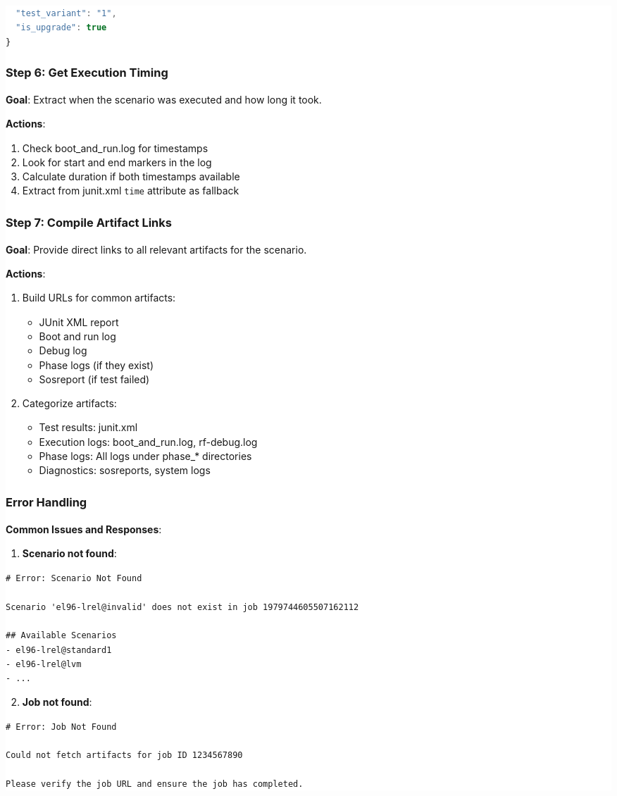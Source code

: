 ```javascript
  "test_variant": "1",
  "is_upgrade": true
}
```

### Step 6: Get Execution Timing

**Goal**: Extract when the scenario was executed and how long it took.

**Actions**:
1. Check boot_and_run.log for timestamps
2. Look for start and end markers in the log
3. Calculate duration if both timestamps available
4. Extract from junit.xml `time` attribute as fallback

### Step 7: Compile Artifact Links

**Goal**: Provide direct links to all relevant artifacts for the scenario.

**Actions**:
1. Build URLs for common artifacts:
   - JUnit XML report
   - Boot and run log
   - Debug log
   - Phase logs (if they exist)
   - Sosreport (if test failed)

2. Categorize artifacts:
   - Test results: junit.xml
   - Execution logs: boot_and_run.log, rf-debug.log
   - Phase logs: All logs under phase_* directories
   - Diagnostics: sosreports, system logs


### Error Handling

**Common Issues and Responses**:

1. **Scenario not found**:
```
# Error: Scenario Not Found

Scenario 'el96-lrel@invalid' does not exist in job 1979744605507162112

## Available Scenarios
- el96-lrel@standard1
- el96-lrel@lvm
- ...
```

2. **Job not found**:
```
# Error: Job Not Found

Could not fetch artifacts for job ID 1234567890

Please verify the job URL and ensure the job has completed.
```
